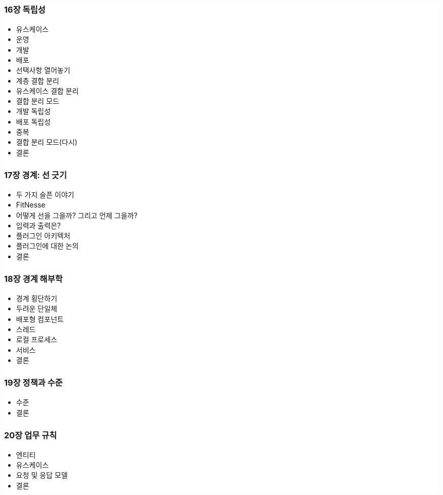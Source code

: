 
### 16장 독립성

- 유스케이스
- 운영
- 개발
- 배포
- 선택사항 열어놓기
- 계층 결합 분리
- 유스케이스 결합 분리
- 결합 분리 모드
- 개발 독립성
- 배포 독립성
- 중복
- 결합 분리 모드(다시)
- 결론



### 17장 경계: 선 긋기

- 두 가지 슬픈 이야기
- FitNesse
- 어떻게 선을 그을까? 그리고 언제 그을까?
- 입력과 출력은?
- 플러그인 아키텍처
- 플러그인에 대한 논의
- 결론



### 18장 경계 해부학

- 경계 횡단하기
- 두려운 단일체
- 배포형 컴포넌트
- 스레드
- 로컬 프로세스
- 서비스
- 결론



### 19장 정책과 수준

- 수준
- 결론

### 20장 업무 규칙

- 엔티티
- 유스케이스
- 요청 및 응답 모델
- 결론
